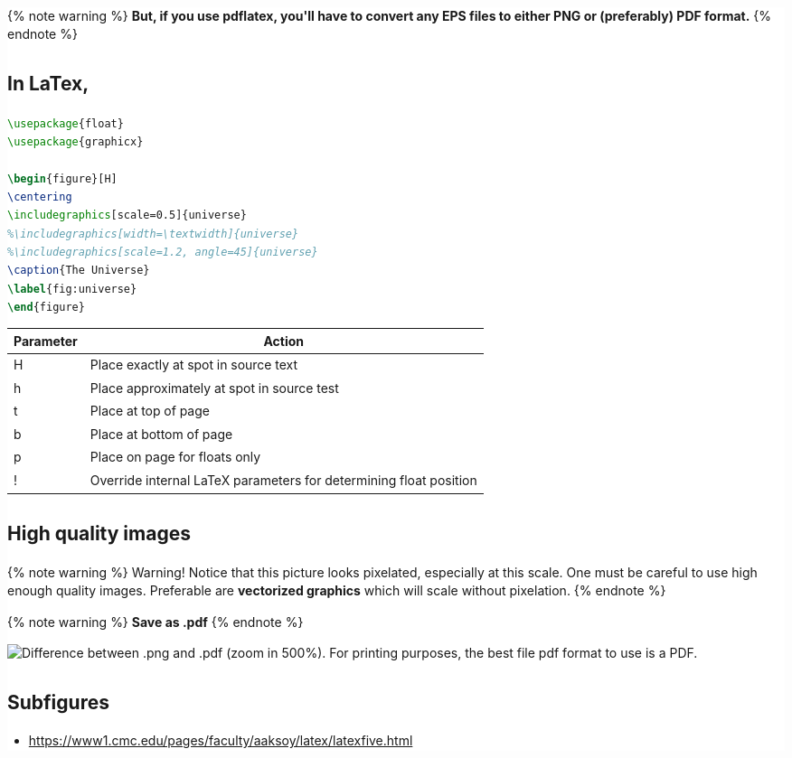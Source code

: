 {% note warning %}
**But, if you use pdflatex, you'll have to convert any EPS files to either PNG or (preferably) PDF format.**
{% endnote %}

## In LaTex,

```latex
\usepackage{float}
\usepackage{graphicx}

\begin{figure}[H]
\centering
\includegraphics[scale=0.5]{universe}
%\includegraphics[width=\textwidth]{universe}
%\includegraphics[scale=1.2, angle=45]{universe}
\caption{The Universe}
\label{fig:universe}
\end{figure}
```

| Parameter | Action                                                            |
|-----------|-------------------------------------------------------------------|
| H         | Place exactly at spot in source text                              |
| h         | Place approximately at spot in source test                        |
| t         | Place at top of page                                              |
| b         | Place at bottom of page                                           |
| p         | Place on page for floats only                                     |
| !         | Override internal LaTeX parameters for determining float position |


## High quality images

{% note warning %}
Warning! Notice that this picture looks pixelated, especially at this scale. One must be careful to use high enough quality images. Preferable are **vectorized graphics** which will scale without pixelation.
{% endnote %}

{% note warning %}
**Save as .pdf**
{% endnote %}

![Difference between .png and .pdf (zoom in 500%). For printing purposes, the best file pdf format to use is a PDF.](https://i.imgur.com/3zjwQQS.jpeg)

## Subfigures

- <https://www1.cmc.edu/pages/faculty/aaksoy/latex/latexfive.html>
